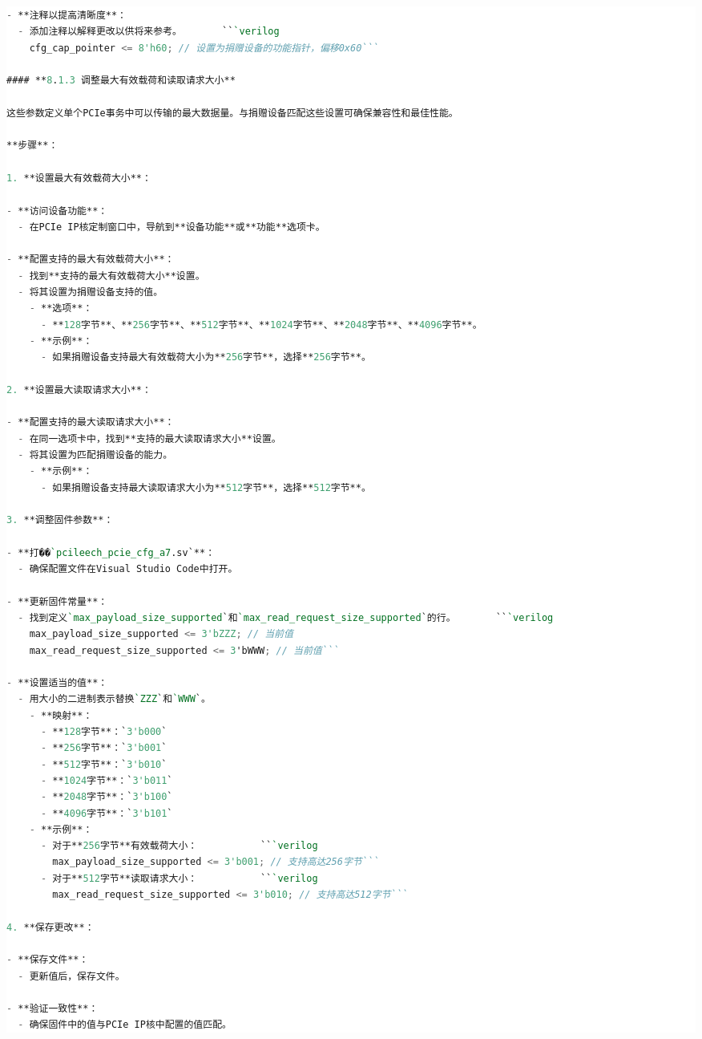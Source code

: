    ```verilog
   - **注释以提高清晰度**：
     - 添加注释以解释更改以供将来参考。       ```verilog
       cfg_cap_pointer <= 8'h60; // 设置为捐赠设备的功能指针，偏移0x60```

#### **8.1.3 调整最大有效载荷和读取请求大小**

这些参数定义单个PCIe事务中可以传输的最大数据量。与捐赠设备匹配这些设置可确保兼容性和最佳性能。

**步骤**：

1. **设置最大有效载荷大小**：

   - **访问设备功能**：
     - 在PCIe IP核定制窗口中，导航到**设备功能**或**功能**选项卡。

   - **配置支持的最大有效载荷大小**：
     - 找到**支持的最大有效载荷大小**设置。
     - 将其设置为捐赠设备支持的值。
       - **选项**：
         - **128字节**、**256字节**、**512字节**、**1024字节**、**2048字节**、**4096字节**。
       - **示例**：
         - 如果捐赠设备支持最大有效载荷大小为**256字节**，选择**256字节**。

2. **设置最大读取请求大小**：

   - **配置支持的最大读取请求大小**：
     - 在同一选项卡中，找到**支持的最大读取请求大小**设置。
     - 将其设置为匹配捐赠设备的能力。
       - **示例**：
         - 如果捐赠设备支持最大读取请求大小为**512字节**，选择**512字节**。

3. **调整固件参数**：

   - **打��`pcileech_pcie_cfg_a7.sv`**：
     - 确保配置文件在Visual Studio Code中打开。

   - **更新固件常量**：
     - 找到定义`max_payload_size_supported`和`max_read_request_size_supported`的行。       ```verilog
       max_payload_size_supported <= 3'bZZZ; // 当前值
       max_read_request_size_supported <= 3'bWWW; // 当前值```

   - **设置适当的值**：
     - 用大小的二进制表示替换`ZZZ`和`WWW`。
       - **映射**：
         - **128字节**：`3'b000`
         - **256字节**：`3'b001`
         - **512字节**：`3'b010`
         - **1024字节**：`3'b011`
         - **2048字节**：`3'b100`
         - **4096字节**：`3'b101`
       - **示例**：
         - 对于**256字节**有效载荷大小：           ```verilog
           max_payload_size_supported <= 3'b001; // 支持高达256字节```
         - 对于**512字节**读取请求大小：           ```verilog
           max_read_request_size_supported <= 3'b010; // 支持高达512字节```

4. **保存更改**：

   - **保存文件**：
     - 更新值后，保存文件。

   - **验证一致性**：
     - 确保固件中的值与PCIe IP核中配置的值匹配。
   ```